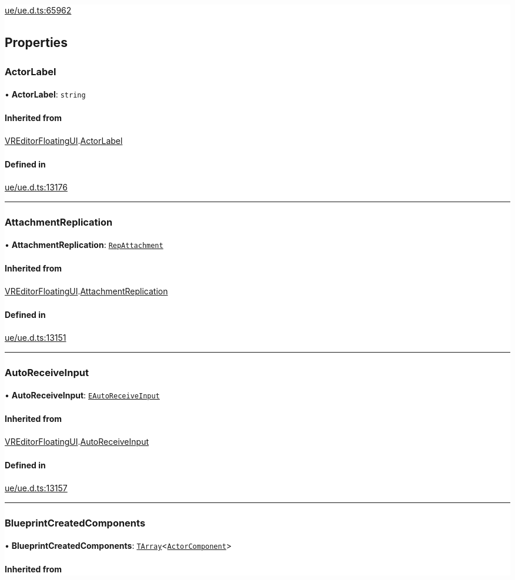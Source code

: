 [ue/ue.d.ts:65962](https://github.com/YugMetaverse/yug_typings/blob/25cad34/ue/ue.d.ts#L65962)

## Properties

### ActorLabel

• **ActorLabel**: `string`

#### Inherited from

[VREditorFloatingUI](ue_ue.VREditorFloatingUI.md).[ActorLabel](ue_ue.VREditorFloatingUI.md#actorlabel)

#### Defined in

[ue/ue.d.ts:13176](https://github.com/YugMetaverse/yug_typings/blob/25cad34/ue/ue.d.ts#L13176)

___

### AttachmentReplication

• **AttachmentReplication**: [`RepAttachment`](ue_ue.RepAttachment.md)

#### Inherited from

[VREditorFloatingUI](ue_ue.VREditorFloatingUI.md).[AttachmentReplication](ue_ue.VREditorFloatingUI.md#attachmentreplication)

#### Defined in

[ue/ue.d.ts:13151](https://github.com/YugMetaverse/yug_typings/blob/25cad34/ue/ue.d.ts#L13151)

___

### AutoReceiveInput

• **AutoReceiveInput**: [`EAutoReceiveInput`](../enums/ue_ue.EAutoReceiveInput.md)

#### Inherited from

[VREditorFloatingUI](ue_ue.VREditorFloatingUI.md).[AutoReceiveInput](ue_ue.VREditorFloatingUI.md#autoreceiveinput)

#### Defined in

[ue/ue.d.ts:13157](https://github.com/YugMetaverse/yug_typings/blob/25cad34/ue/ue.d.ts#L13157)

___

### BlueprintCreatedComponents

• **BlueprintCreatedComponents**: [`TArray`](../interfaces/ue_puerts.TArray.md)<[`ActorComponent`](ue_ue.ActorComponent.md)\>

#### Inherited from
